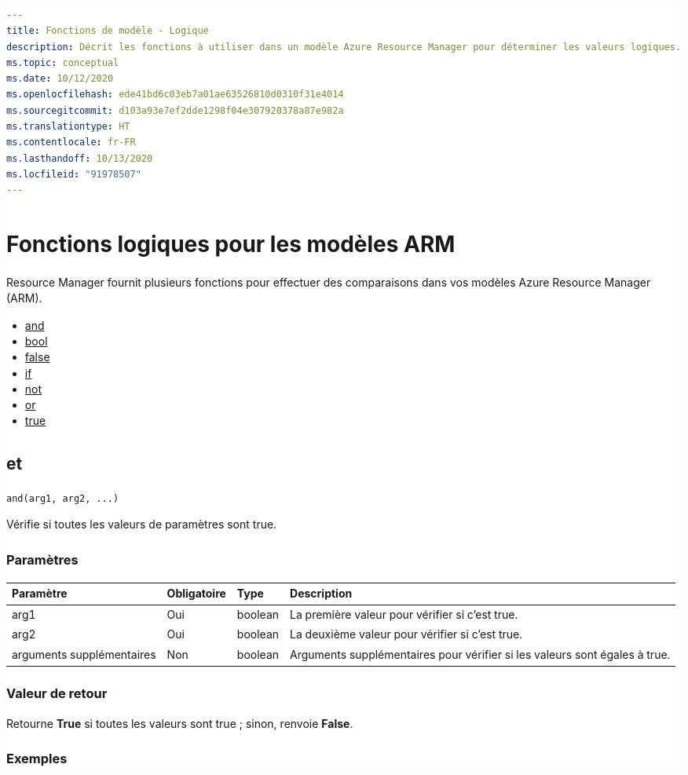 ```yaml
---
title: Fonctions de modèle - Logique
description: Décrit les fonctions à utiliser dans un modèle Azure Resource Manager pour déterminer les valeurs logiques.
ms.topic: conceptual
ms.date: 10/12/2020
ms.openlocfilehash: ede41bd6c03eb7a01ae63526810d0310f31e4014
ms.sourcegitcommit: d103a93e7ef2dde1298f04e307920378a87e982a
ms.translationtype: HT
ms.contentlocale: fr-FR
ms.lasthandoff: 10/13/2020
ms.locfileid: "91978507"
---
```

# <a name="logical-functions-for-arm-templates"></a>Fonctions logiques pour les modèles ARM

Resource Manager fournit plusieurs fonctions pour effectuer des comparaisons dans vos modèles Azure Resource Manager (ARM).

* [and](#and)
* [bool](#bool)
* [false](#false)
* [if](#if)
* [not](#not)
* [or](#or)
* [true](#true)

## <a name="and"></a>et

`and(arg1, arg2, ...)`

Vérifie si toutes les valeurs de paramètres sont true.

### <a name="parameters"></a>Paramètres

| Paramètre | Obligatoire | Type | Description |
|:--- |:--- |:--- |:--- |
| arg1 |Oui |boolean |La première valeur pour vérifier si c’est true. |
| arg2 |Oui |boolean |La deuxième valeur pour vérifier si c’est true. |
| arguments supplémentaires |Non |boolean |Arguments supplémentaires pour vérifier si les valeurs sont égales à true. |

### <a name="return-value"></a>Valeur de retour

Retourne **True** si toutes les valeurs sont true ; sinon, renvoie **False**.

### <a name="examples"></a>Exemples
